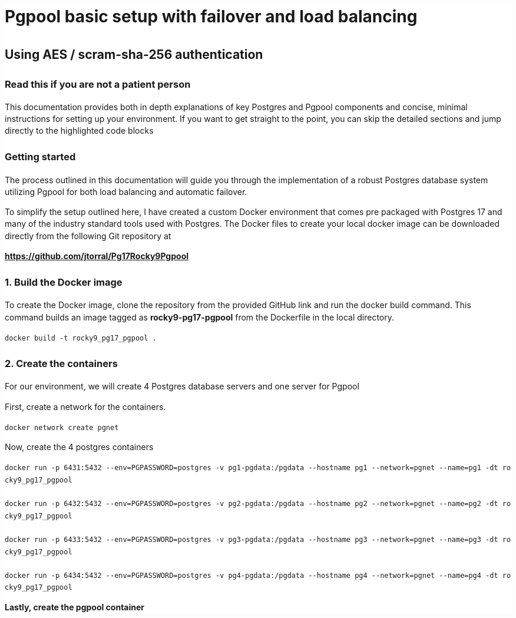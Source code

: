 
# Pgpool basic setup with failover and load balancing
## Using AES / scram-sha-256 authentication


### Read this if you are not a patient person

This documentation provides both in depth explanations of key Postgres and Pgpool components and concise, minimal instructions for setting up your environment. If you want to get straight to the point, you can skip the detailed sections and jump directly to the highlighted code blocks

### Getting started

The process outlined in this documentation will guide you through the implementation of a robust Postgres database system utilizing Pgpool for both load balancing and automatic failover.

To simplify the setup outlined here, I have created a custom Docker environment that comes pre packaged with Postgres 17 and many of the industry standard tools used with Postgres. The Docker files to create your local docker image can be downloaded directly from the following Git repository at

**https://github.com/jtorral/Pg17Rocky9Pgpool**

### 1. Build the Docker image

To create the Docker image, clone the repository from the provided GitHub link and run the docker build command. This command builds an image tagged as **rocky9-pg17-pgpool** from the Dockerfile in the local directory.

    docker build -t rocky9_pg17_pgpool .

### 2. Create the containers

For our environment, we will create 4 Postgres database servers and one server for Pgpool

First, create a network for the containers.

    docker network create pgnet


Now, create the 4 postgres containers

    docker run -p 6431:5432 --env=PGPASSWORD=postgres -v pg1-pgdata:/pgdata --hostname pg1 --network=pgnet --name=pg1 -dt rocky9_pg17_pgpool

    docker run -p 6432:5432 --env=PGPASSWORD=postgres -v pg2-pgdata:/pgdata --hostname pg2 --network=pgnet --name=pg2 -dt rocky9_pg17_pgpool

    docker run -p 6433:5432 --env=PGPASSWORD=postgres -v pg3-pgdata:/pgdata --hostname pg3 --network=pgnet --name=pg3 -dt rocky9_pg17_pgpool

    docker run -p 6434:5432 --env=PGPASSWORD=postgres -v pg4-pgdata:/pgdata --hostname pg4 --network=pgnet --name=pg4 -dt rocky9_pg17_pgpool




**Lastly, create the pgpool container**

